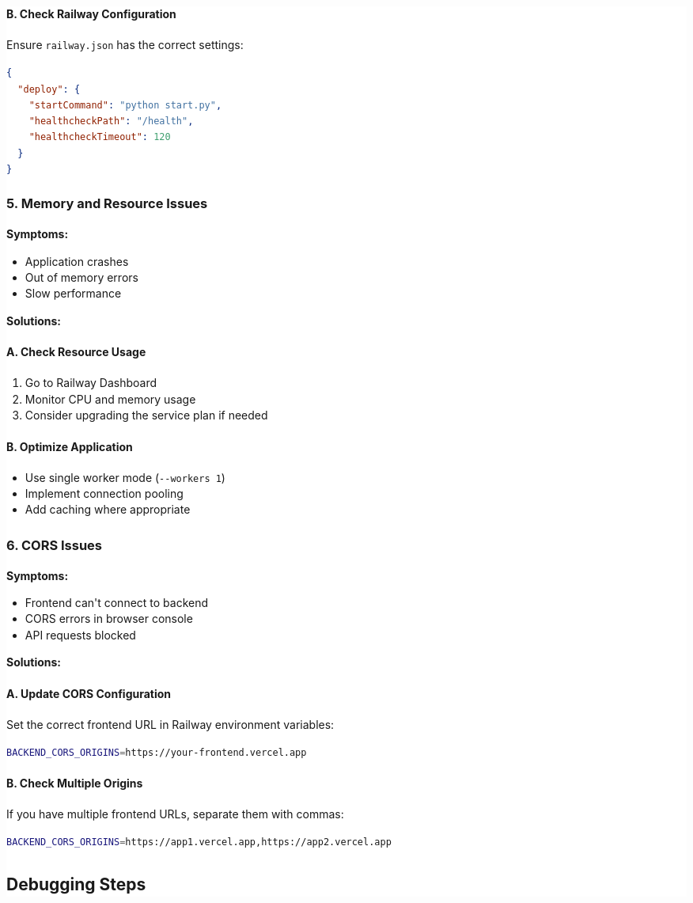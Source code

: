 #### B. Check Railway Configuration
Ensure `railway.json` has the correct settings:
```json
{
  "deploy": {
    "startCommand": "python start.py",
    "healthcheckPath": "/health",
    "healthcheckTimeout": 120
  }
}
```

### 5. Memory and Resource Issues

**Symptoms:**
- Application crashes
- Out of memory errors
- Slow performance

**Solutions:**

#### A. Check Resource Usage
1. Go to Railway Dashboard
2. Monitor CPU and memory usage
3. Consider upgrading the service plan if needed

#### B. Optimize Application
- Use single worker mode (`--workers 1`)
- Implement connection pooling
- Add caching where appropriate

### 6. CORS Issues

**Symptoms:**
- Frontend can't connect to backend
- CORS errors in browser console
- API requests blocked

**Solutions:**

#### A. Update CORS Configuration
Set the correct frontend URL in Railway environment variables:
```bash
BACKEND_CORS_ORIGINS=https://your-frontend.vercel.app
```

#### B. Check Multiple Origins
If you have multiple frontend URLs, separate them with commas:
```bash
BACKEND_CORS_ORIGINS=https://app1.vercel.app,https://app2.vercel.app
```

## Debugging Steps
